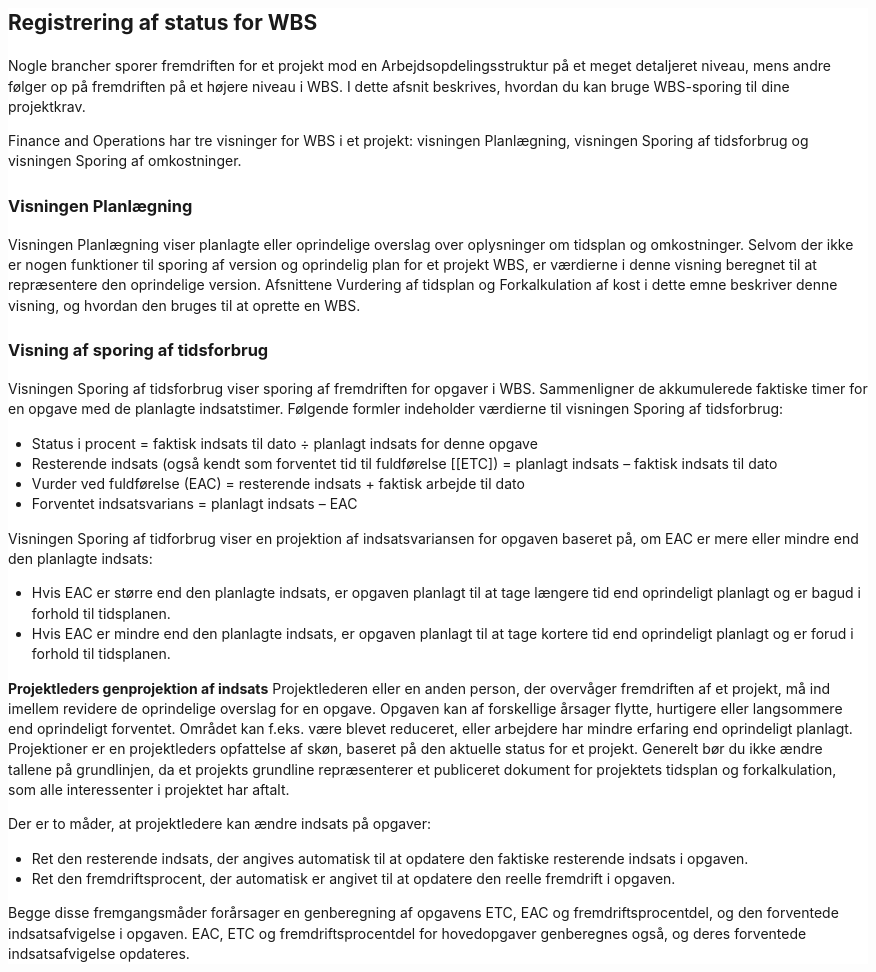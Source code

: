 ## <a name="tracking-progress-on-the-wbs"></a>Registrering af status for WBS
Nogle brancher sporer fremdriften for et projekt mod en Arbejdsopdelingsstruktur på et meget detaljeret niveau, mens andre følger op på fremdriften på et højere niveau i WBS. I dette afsnit beskrives, hvordan du kan bruge WBS-sporing til dine projektkrav. 

Finance and Operations har tre visninger for WBS i et projekt: visningen Planlægning, visningen Sporing af tidsforbrug og visningen Sporing af omkostninger.

### <a name="planning-view"></a>Visningen Planlægning

Visningen Planlægning viser planlagte eller oprindelige overslag over oplysninger om tidsplan og omkostninger. Selvom der ikke er nogen funktioner til sporing af version og oprindelig plan for et projekt WBS, er værdierne i denne visning beregnet til at repræsentere den oprindelige version. Afsnittene Vurdering af tidsplan og Forkalkulation af kost i dette emne beskriver denne visning, og hvordan den bruges til at oprette en WBS.

### <a name="effort-tracking-view"></a>Visning af sporing af tidsforbrug

Visningen Sporing af tidsforbrug viser sporing af fremdriften for opgaver i WBS. Sammenligner de akkumulerede faktiske timer for en opgave med de planlagte indsatstimer. Følgende formler indeholder værdierne til visningen Sporing af tidsforbrug:

-   Status i procent = faktisk indsats til dato ÷ planlagt indsats for denne opgave
-   Resterende indsats (også kendt som forventet tid til fuldførelse \[[ETC\]) = planlagt indsats – faktisk indsats til dato
-   Vurder ved fuldførelse (EAC) = resterende indsats + faktisk arbejde til dato
-   Forventet indsatsvarians = planlagt indsats – EAC

Visningen Sporing af tidforbrug viser en projektion af indsatsvariansen for opgaven baseret på, om EAC er mere eller mindre end den planlagte indsats:

-   Hvis EAC er større end den planlagte indsats, er opgaven planlagt til at tage længere tid end oprindeligt planlagt og er bagud i forhold til tidsplanen.
-   Hvis EAC er mindre end den planlagte indsats, er opgaven planlagt til at tage kortere tid end oprindeligt planlagt og er forud i forhold til tidsplanen.

**Projektleders genprojektion af indsats** Projektlederen eller en anden person, der overvåger fremdriften af et projekt, må ind imellem revidere de oprindelige overslag for en opgave. Opgaven kan af forskellige årsager flytte, hurtigere eller langsommere end oprindeligt forventet. Området kan f.eks. være blevet reduceret, eller arbejdere har mindre erfaring end oprindeligt planlagt. Projektioner er en projektleders opfattelse af skøn, baseret på den aktuelle status for et projekt. Generelt bør du ikke ændre tallene på grundlinjen, da et projekts grundline repræsenterer et publiceret dokument for projektets tidsplan og forkalkulation, som alle interessenter i projektet har aftalt. 

Der er to måder, at projektledere kan ændre indsats på opgaver:

-   Ret den resterende indsats, der angives automatisk til at opdatere den faktiske resterende indsats i opgaven.
-   Ret den fremdriftsprocent, der automatisk er angivet til at opdatere den reelle fremdrift i opgaven.

Begge disse fremgangsmåder forårsager en genberegning af opgavens ETC, EAC og fremdriftsprocentdel, og den forventede indsatsafvigelse i opgaven. EAC, ETC og fremdriftsprocentdel for hovedopgaver genberegnes også, og deres forventede indsatsafvigelse opdateres. 
